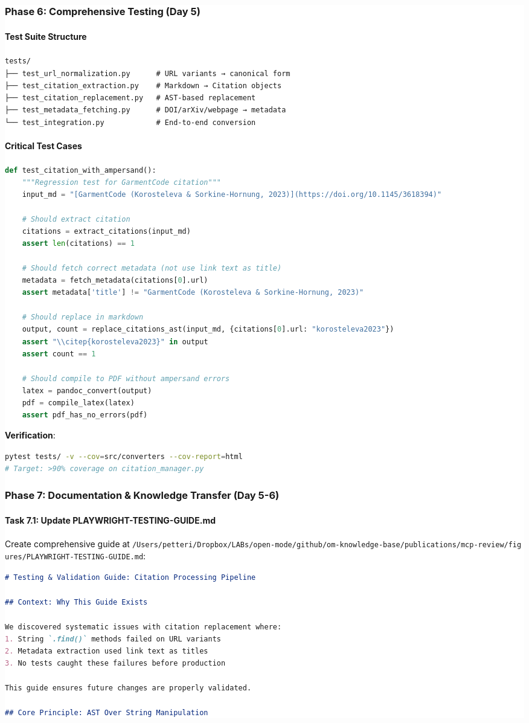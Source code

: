 ### Phase 6: Comprehensive Testing (Day 5)

#### Test Suite Structure
```
tests/
├── test_url_normalization.py      # URL variants → canonical form
├── test_citation_extraction.py    # Markdown → Citation objects
├── test_citation_replacement.py   # AST-based replacement
├── test_metadata_fetching.py      # DOI/arXiv/webpage → metadata
└── test_integration.py            # End-to-end conversion
```

#### Critical Test Cases
```python
def test_citation_with_ampersand():
    """Regression test for GarmentCode citation"""
    input_md = "[GarmentCode (Korosteleva & Sorkine-Hornung, 2023)](https://doi.org/10.1145/3618394)"

    # Should extract citation
    citations = extract_citations(input_md)
    assert len(citations) == 1

    # Should fetch correct metadata (not use link text as title)
    metadata = fetch_metadata(citations[0].url)
    assert metadata['title'] != "GarmentCode (Korosteleva & Sorkine-Hornung, 2023)"

    # Should replace in markdown
    output, count = replace_citations_ast(input_md, {citations[0].url: "korosteleva2023"})
    assert "\\citep{korosteleva2023}" in output
    assert count == 1

    # Should compile to PDF without ampersand errors
    latex = pandoc_convert(output)
    pdf = compile_latex(latex)
    assert pdf_has_no_errors(pdf)
```

**Verification**:
```bash
pytest tests/ -v --cov=src/converters --cov-report=html
# Target: >90% coverage on citation_manager.py
```

### Phase 7: Documentation & Knowledge Transfer (Day 5-6)

#### Task 7.1: Update PLAYWRIGHT-TESTING-GUIDE.md

Create comprehensive guide at `/Users/petteri/Dropbox/LABs/open-mode/github/om-knowledge-base/publications/mcp-review/figures/PLAYWRIGHT-TESTING-GUIDE.md`:

```markdown
# Testing & Validation Guide: Citation Processing Pipeline

## Context: Why This Guide Exists

We discovered systematic issues with citation replacement where:
1. String `.find()` methods failed on URL variants
2. Metadata extraction used link text as titles
3. No tests caught these failures before production

This guide ensures future changes are properly validated.

## Core Principle: AST Over String Manipulation

```